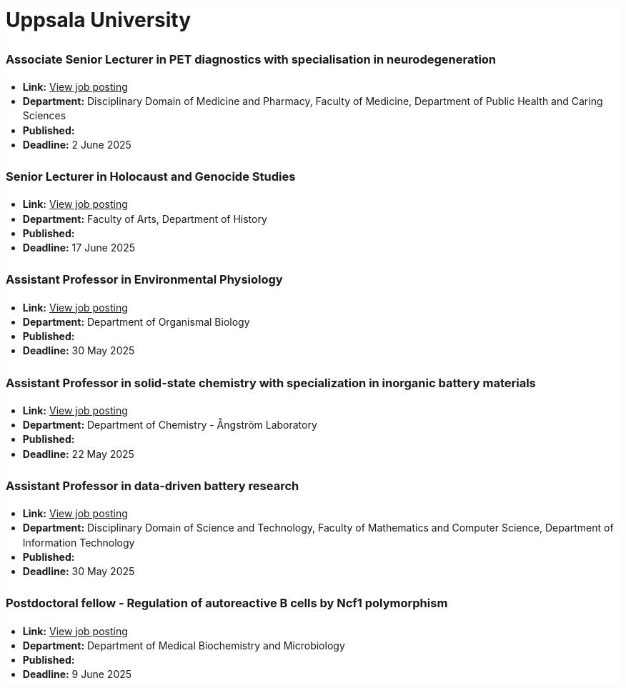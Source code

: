 # Uppsala University

### Associate Senior Lecturer in PET diagnostics with specialisation in neurodegeneration
- **Link:** [View job posting](https://www.uu.se/en/about-uu/join-us/jobs-and-vacancies/job-details?query=777525)
- **Department:** Disciplinary Domain of Medicine and Pharmacy, Faculty of Medicine, Department of Public Health and Caring Sciences
- **Published:** 
- **Deadline:** 2 June 2025

### Senior Lecturer in Holocaust and Genocide Studies
- **Link:** [View job posting](https://www.uu.se/en/about-uu/join-us/jobs-and-vacancies/job-details?query=797767)
- **Department:** Faculty of Arts, Department of History
- **Published:** 
- **Deadline:** 17 June 2025

### Assistant Professor in Environmental Physiology
- **Link:** [View job posting](https://www.uu.se/en/about-uu/join-us/jobs-and-vacancies/job-details?query=798370)
- **Department:** Department of Organismal Biology
- **Published:** 
- **Deadline:** 30 May 2025

### Assistant Professor in solid-state chemistry with specialization in inorganic battery materials
- **Link:** [View job posting](https://www.uu.se/en/about-uu/join-us/jobs-and-vacancies/job-details?query=804132)
- **Department:** Department of Chemistry - Ångström Laboratory
- **Published:** 
- **Deadline:** 22 May 2025

### Assistant Professor in data-driven battery research
- **Link:** [View job posting](https://www.uu.se/en/about-uu/join-us/jobs-and-vacancies/job-details?query=805085)
- **Department:** Disciplinary Domain of Science and Technology, Faculty of Mathematics and Computer Science, Department of Information Technology
- **Published:** 
- **Deadline:** 30 May 2025

### Postdoctoral fellow - Regulation of autoreactive B cells by Ncf1 polymorphism
- **Link:** [View job posting](https://www.uu.se/en/about-uu/join-us/jobs-and-vacancies/job-details?query=806149)
- **Department:** Department of Medical Biochemistry and Microbiology
- **Published:** 
- **Deadline:** 9 June 2025
